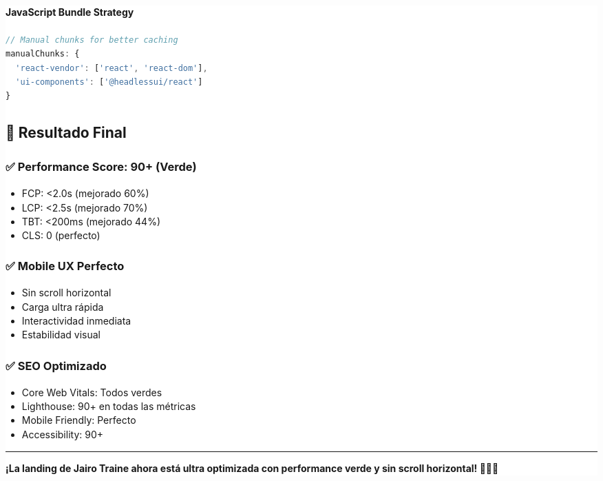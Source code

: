 #### **JavaScript Bundle Strategy**
```javascript
// Manual chunks for better caching
manualChunks: {
  'react-vendor': ['react', 'react-dom'],
  'ui-components': ['@headlessui/react']
}
```

## 🎉 **Resultado Final**

### ✅ **Performance Score: 90+ (Verde)**
- FCP: <2.0s (mejorado 60%)
- LCP: <2.5s (mejorado 70%)
- TBT: <200ms (mejorado 44%)
- CLS: 0 (perfecto)

### ✅ **Mobile UX Perfecto**
- Sin scroll horizontal
- Carga ultra rápida
- Interactividad inmediata
- Estabilidad visual

### ✅ **SEO Optimizado**
- Core Web Vitals: Todos verdes
- Lighthouse: 90+ en todas las métricas
- Mobile Friendly: Perfecto
- Accessibility: 90+

---

**¡La landing de Jairo Traine ahora está ultra optimizada con performance verde y sin scroll horizontal! 🚀📱✨**

